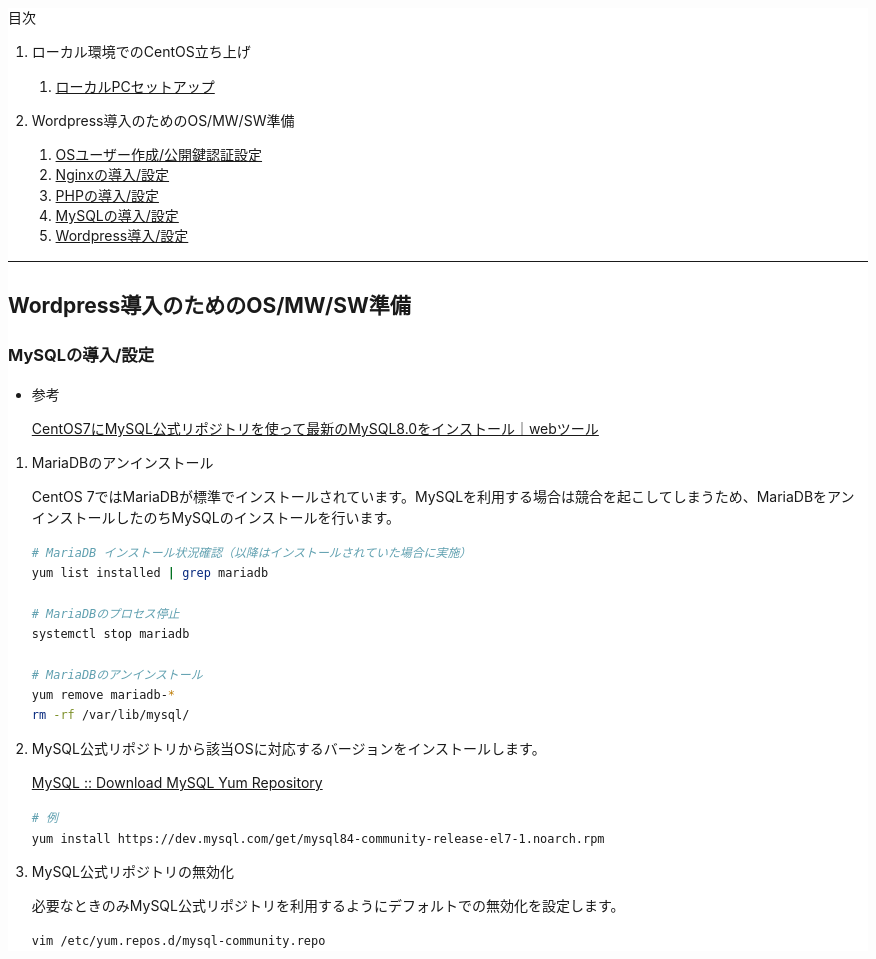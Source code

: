 目次  
1. ローカル環境でのCentOS立ち上げ
   1. [ローカルPCセットアップ](./docs/1_vagrant-setting.md)

2. Wordpress導入のためのOS/MW/SW準備
   1. [OSユーザー作成/公開鍵認証設定](./docs/2-1_ssh-setting.md)
   2. [Nginxの導入/設定](./docs/2-2_nginx-setting.md)
   3. [PHPの導入/設定](./docs/2-3_php-setting.md)
   4. [MySQLの導入/設定](./docs/2-4_mysql-setting.md)
   5. [Wordpress導入/設定](./docs/2-5_wordpress-setting.md)
---

## Wordpress導入のためのOS/MW/SW準備

### MySQLの導入/設定

- 参考
    
    [CentOS7にMySQL公式リポジトリを使って最新のMySQL8.0をインストール｜webツール](http://webadmin.jp/memo/cefa9c749qu1/)
    
1. MariaDBのアンインストール
    
    CentOS 7ではMariaDBが標準でインストールされています。MySQLを利用する場合は競合を起こしてしまうため、MariaDBをアンインストールしたのちMySQLのインストールを行います。
    
    ```bash
    # MariaDB インストール状況確認（以降はインストールされていた場合に実施）
    yum list installed | grep mariadb
    
    # MariaDBのプロセス停止
    systemctl stop mariadb
    
    # MariaDBのアンインストール
    yum remove mariadb-*
    rm -rf /var/lib/mysql/
    ```
    
2. MySQL公式リポジトリから該当OSに対応するバージョンをインストールします。
    
    [MySQL :: Download MySQL Yum Repository](https://dev.mysql.com/downloads/repo/yum/)
    
    ```bash
    # 例
    yum install https://dev.mysql.com/get/mysql84-community-release-el7-1.noarch.rpm
    ```
    
3. MySQL公式リポジトリの無効化
    
    必要なときのみMySQL公式リポジトリを利用するようにデフォルトでの無効化を設定します。
    
    ```bash
    vim /etc/yum.repos.d/mysql-community.repo
    